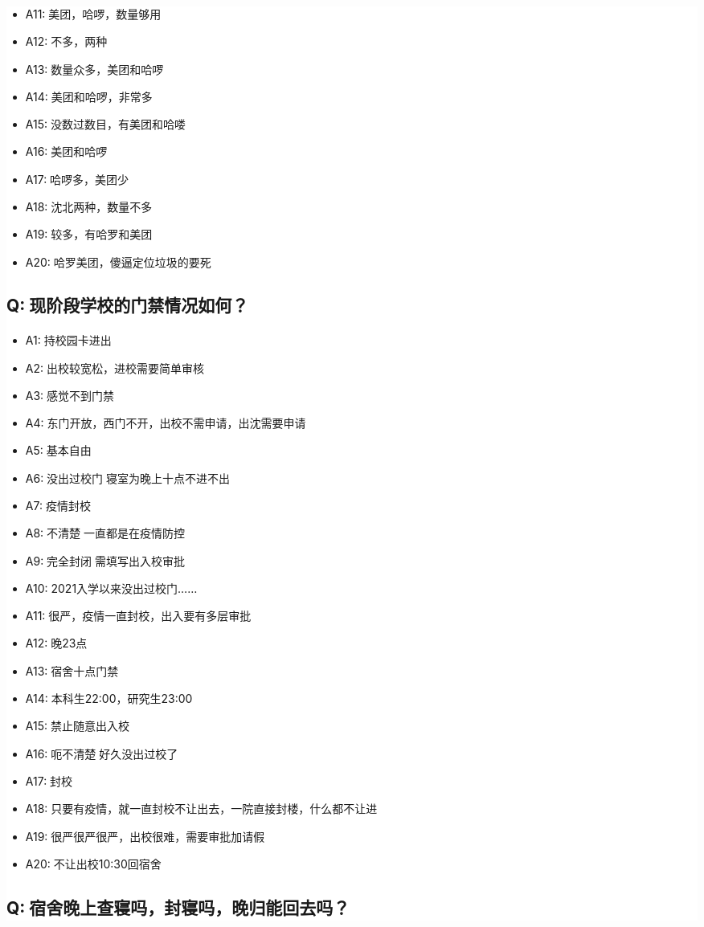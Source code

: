 - A11: 美团，哈啰，数量够用

- A12: 不多，两种

- A13: 数量众多，美团和哈啰

- A14: 美团和哈啰，非常多

- A15: 没数过数目，有美团和哈喽

- A16: 美团和哈啰

- A17: 哈啰多，美团少

- A18: 沈北两种，数量不多

- A19: 较多，有哈罗和美团

- A20: 哈罗美团，傻逼定位垃圾的要死

## Q: 现阶段学校的门禁情况如何？

- A1: 持校园卡进出

- A2: 出校较宽松，进校需要简单审核

- A3: 感觉不到门禁

- A4: 东门开放，西门不开，出校不需申请，出沈需要申请

- A5: 基本自由

- A6: 没出过校门 寝室为晚上十点不进不出

- A7: 疫情封校

- A8: 不清楚 一直都是在疫情防控

- A9: 完全封闭 需填写出入校审批

- A10: 2021入学以来没出过校门……

- A11: 很严，疫情一直封校，出入要有多层审批

- A12: 晚23点

- A13: 宿舍十点门禁

- A14: 本科生22:00，研究生23:00

- A15: 禁止随意出入校

- A16: 呃不清楚 好久没出过校了

- A17: 封校

- A18: 只要有疫情，就一直封校不让出去，一院直接封楼，什么都不让进

- A19: 很严很严很严，出校很难，需要审批加请假

- A20: 不让出校10:30回宿舍

## Q: 宿舍晚上查寝吗，封寝吗，晚归能回去吗？
